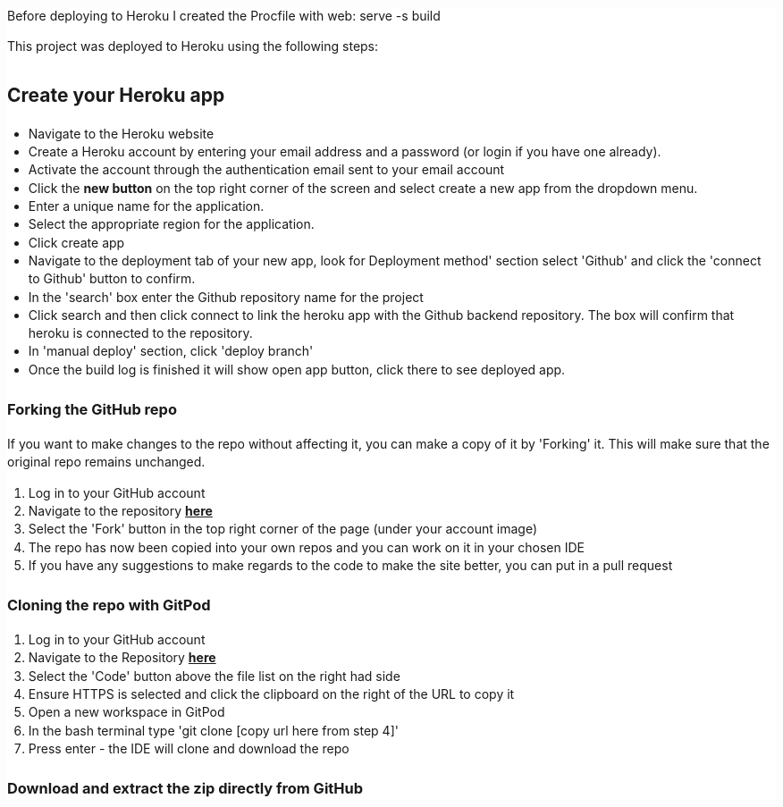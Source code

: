 Before deploying to Heroku I created the Procfile with web: serve -s build

This project was deployed to Heroku using the following steps:

## Create your Heroku app

* Navigate to the Heroku website
* Create a Heroku account by entering your email address and a password (or login if you have one already).
* Activate the account through the authentication email sent to your email account
* Click the **new button** on the top right corner of the screen and select create a new app from the dropdown menu.
* Enter a unique name for the application.
* Select the appropriate region for the application.
* Click create app
* Navigate to the deployment tab of your new app, look for Deployment method' section select 'Github' and click the 'connect to Github' button to confirm.
* In the 'search' box enter the Github repository name for the project
* Click search and then click connect to link the heroku app with the Github backend repository. The box will confirm that heroku is connected to the repository.
* In 'manual deploy' section, click 'deploy branch'
* Once the build log is finished it will show open app button, click there to see deployed app.

### Forking the GitHub repo

If you want to make changes to the repo without affecting it, you can make a copy of it by 'Forking' it. This will make sure that the original repo remains unchanged.

<ol>
    <li>Log in to your GitHub account</li>
    <li>Navigate to the repository <a href="https://github.com/henryl74/foodieclub" target="_blank"><strong>here</strong></a></li>
    <li>Select the 'Fork' button in the top right corner of the page (under your account image)</li>
    <li>The repo has now been copied into your own repos and you can work on it in your chosen IDE</li>
    <li>If you have any suggestions to make regards to the code to make the site better, you can put in a pull request</li>
</ol>

### Cloning the repo with GitPod

<ol>
    <li>Log in to your GitHub account</li>
    <li>Navigate to the Repository <a href="https://github.com/henryl74/foodieclub" target="_blank"><strong>here</strong></a></li>
    <li>Select the 'Code' button above the file list on the right had side</li>
    <li>Ensure HTTPS is selected and click the clipboard on the right of the URL to copy it</li>
    <li>Open a new workspace in GitPod</li>
    <li>In the bash terminal type 'git clone [copy url here from step 4]'</li>
    <li>Press enter - the IDE will clone and download the repo</li>
</ol>

### Download and extract the zip directly from GitHub
